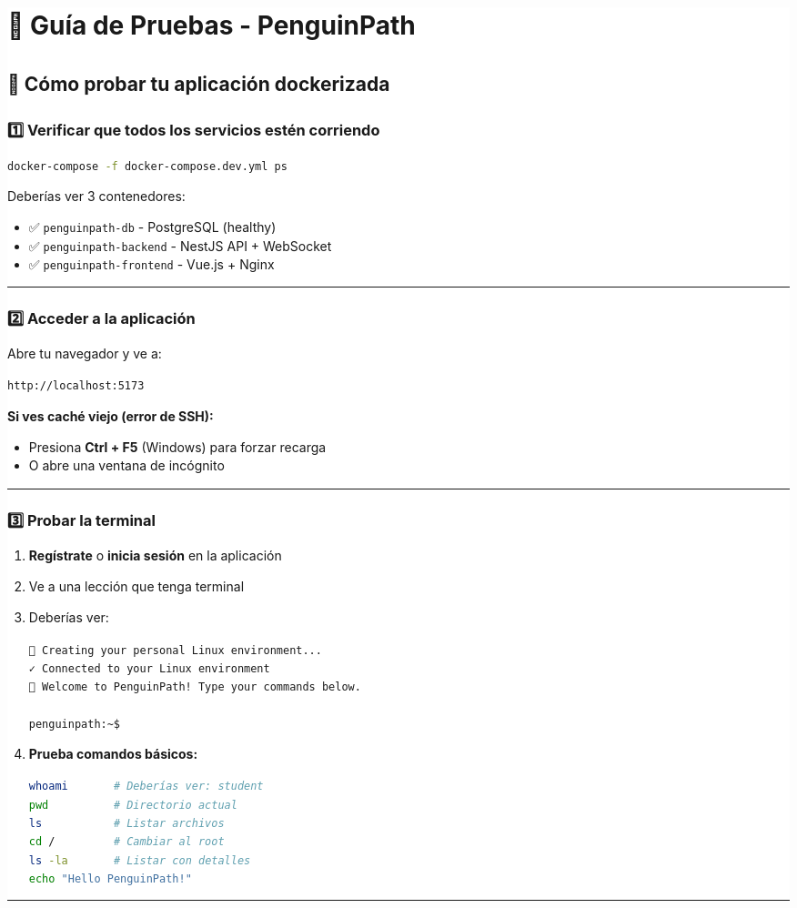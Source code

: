 # 🧪 Guía de Pruebas - PenguinPath

## 🎯 Cómo probar tu aplicación dockerizada

### 1️⃣ Verificar que todos los servicios estén corriendo

```bash
docker-compose -f docker-compose.dev.yml ps
```

Deberías ver 3 contenedores:
- ✅ `penguinpath-db` - PostgreSQL (healthy)
- ✅ `penguinpath-backend` - NestJS API + WebSocket
- ✅ `penguinpath-frontend` - Vue.js + Nginx

---

### 2️⃣ Acceder a la aplicación

Abre tu navegador y ve a:
```
http://localhost:5173
```

**Si ves caché viejo (error de SSH):**
- Presiona **Ctrl + F5** (Windows) para forzar recarga
- O abre una ventana de incógnito

---

### 3️⃣ Probar la terminal

1. **Regístrate** o **inicia sesión** en la aplicación
2. Ve a una lección que tenga terminal
3. Deberías ver:
   ```
   🐧 Creating your personal Linux environment...
   ✓ Connected to your Linux environment
   🐧 Welcome to PenguinPath! Type your commands below.
   
   penguinpath:~$
   ```

4. **Prueba comandos básicos:**
   ```bash
   whoami       # Deberías ver: student
   pwd          # Directorio actual
   ls           # Listar archivos
   cd /         # Cambiar al root
   ls -la       # Listar con detalles
   echo "Hello PenguinPath!"
   ```

---